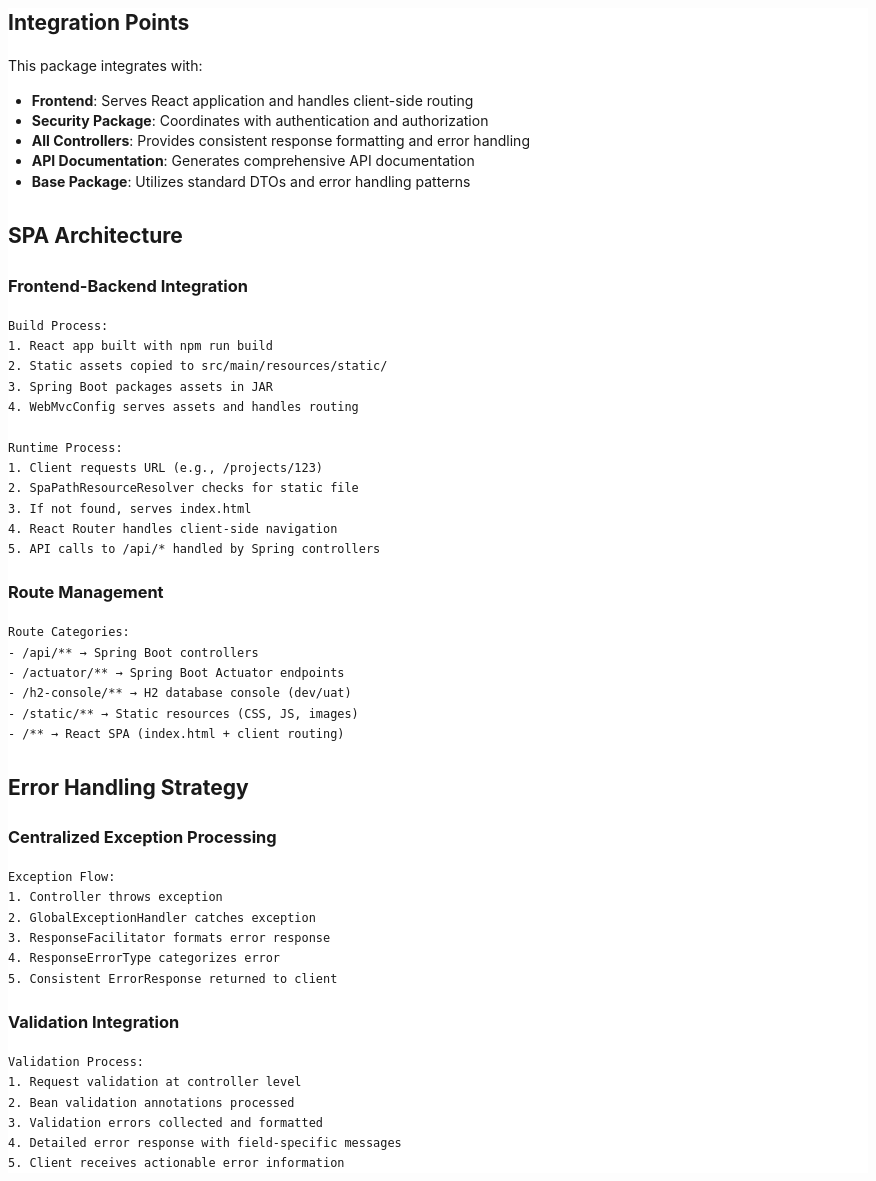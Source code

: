## Integration Points

This package integrates with:
- **Frontend**: Serves React application and handles client-side routing
- **Security Package**: Coordinates with authentication and authorization
- **All Controllers**: Provides consistent response formatting and error handling
- **API Documentation**: Generates comprehensive API documentation
- **Base Package**: Utilizes standard DTOs and error handling patterns

## SPA Architecture

### Frontend-Backend Integration
```
Build Process:
1. React app built with npm run build
2. Static assets copied to src/main/resources/static/
3. Spring Boot packages assets in JAR
4. WebMvcConfig serves assets and handles routing

Runtime Process:
1. Client requests URL (e.g., /projects/123)
2. SpaPathResourceResolver checks for static file
3. If not found, serves index.html
4. React Router handles client-side navigation
5. API calls to /api/* handled by Spring controllers
```

### Route Management
```
Route Categories:
- /api/** → Spring Boot controllers
- /actuator/** → Spring Boot Actuator endpoints
- /h2-console/** → H2 database console (dev/uat)
- /static/** → Static resources (CSS, JS, images)
- /** → React SPA (index.html + client routing)
```

## Error Handling Strategy

### Centralized Exception Processing
```
Exception Flow:
1. Controller throws exception
2. GlobalExceptionHandler catches exception
3. ResponseFacilitator formats error response
4. ResponseErrorType categorizes error
5. Consistent ErrorResponse returned to client
```

### Validation Integration
```
Validation Process:
1. Request validation at controller level
2. Bean validation annotations processed
3. Validation errors collected and formatted
4. Detailed error response with field-specific messages
5. Client receives actionable error information
```
